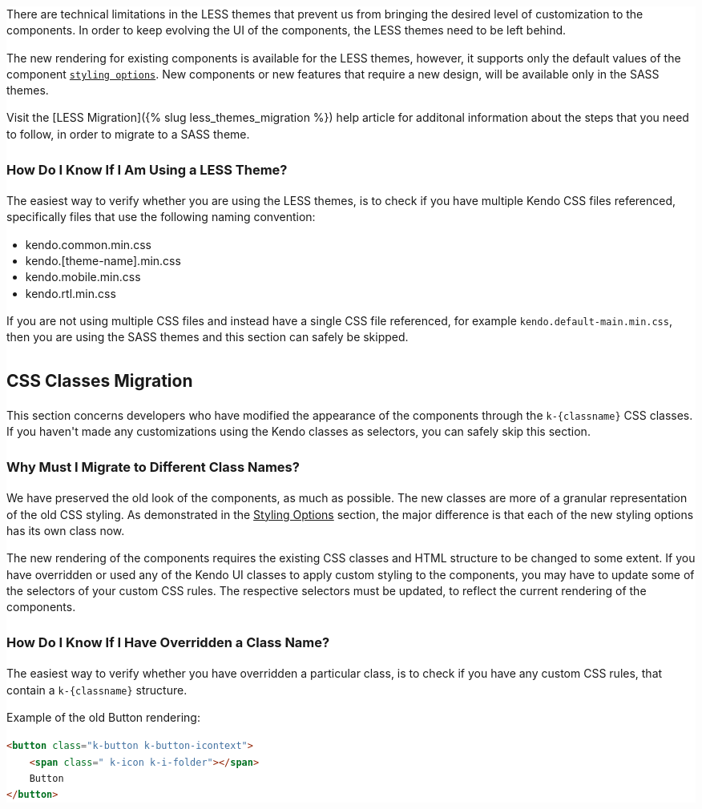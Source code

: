 There are technical limitations in the LESS themes that prevent us from bringing the desired level of customization to the components. In order to keep evolving the UI of the components, the LESS themes need to be left behind.

The new rendering for existing components is available for the LESS themes, however, it supports only the default values of the component [`styling options`](#styling-options). New components or new features that require a new design, will be available only in the SASS themes.

Visit the [LESS Migration]({% slug less_themes_migration %}) help article for additonal information about the steps that you need to follow, in order to migrate to a SASS theme.

### How Do I Know If I Am Using a LESS Theme?

The easiest way to verify whether you are using the LESS themes, is to check if you have multiple Kendo CSS files referenced, specifically files that use the following naming convention:

- kendo.common.min.css
- kendo.[theme-name].min.css
- kendo.mobile.min.css
- kendo.rtl.min.css

If you are not using multiple CSS files and instead have a single CSS file referenced, for example `kendo.default-main.min.css`, then you are using the SASS themes and this section can safely be skipped.

## CSS Classes Migration

This section concerns developers who have modified the appearance of the components through the `k-{classname}` CSS classes. If you haven't made any customizations using the Kendo classes as selectors, you can safely skip this section.

### Why Must I Migrate to Different Class Names?

We have preserved the old look of the components, as much as possible. The new classes are more of a granular representation of the old CSS styling. As demonstrated in the [Styling Options](#styling-options) section, the major difference is that each of the new styling options has its own class now.

The new rendering of the components requires the existing CSS classes and HTML structure to be changed to some extent. If you have overridden or used any of the Kendo UI classes to apply custom styling to the components, you may have to update some of the selectors of your custom CSS rules. The respective selectors must be updated, to reflect the current rendering of the components.

### How Do I Know If I Have Overridden a Class Name?

The easiest way to verify whether you have overridden a particular class, is to check if you have any custom CSS rules, that contain a `k-{classname}` structure.

Example of the old Button rendering:

```html
<button class="k-button k-button-icontext">
    <span class=" k-icon k-i-folder"></span>
    Button
</button>
```
